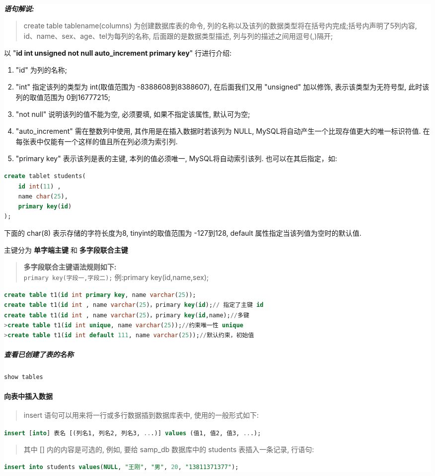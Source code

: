___语句解说:___

>create table tablename(columns) 为创建数据库表的命令, 列的名称以及该列的数据类型将在括号内完成;括号内声明了5列内容, id、name、sex、age、tel为每列的名称, 后面跟的是数据类型描述, 列与列的描述之间用逗号(,)隔开;

以 "__id int unsigned not null auto_increment primary key__" 行进行介绍:

1. "id" 为列的名称;  

2. "int" 指定该列的类型为 int(取值范围为 -8388608到8388607), 在后面我们又用 "unsigned" 加以修饰, 表示该类型为无符号型, 此时该列的取值范围为 0到16777215;  

3. "not null" 说明该列的值不能为空, 必须要填, 如果不指定该属性, 默认可为空;  

4. "auto_increment" 需在整数列中使用, 其作用是在插入数据时若该列为 NULL, MySQL将自动产生一个比现存值更大的唯一标识符值. 在每张表中仅能有一个这样的值且所在列必须为索引列.

5. "primary key" 表示该列是表的主键, 本列的值必须唯一, MySQL将自动索引该列. 也可以在其后指定，如:

```sql
create tablet students(
    id int(11) ,
    name char(25),
    primary key(id)
);
```

下面的 char(8) 表示存储的字符长度为8, tinyint的取值范围为 -127到128, default 属性指定当该列值为空时的默认值.

主键分为 __单字端主键__ 和 __多字段联合主键__

>__多字段联合主键语法规则如下:__  
```primary key(字段一,字段二);```
例:primary key(id,name,sex);

```sql
create table t1(id int primary key, name varchar(25));
create table t1(id int , name varchar(25)，primary key(id);// 指定了主键 id
create table t1(id int , name varchar(25)，primary key(id,name);//多键
>create table t1(id int unique, name varchar(25));//约束唯一性 unique
>create table t1(id int default 111, name varchar(25));//默认约束，初始值
```

##### 查看已创建了表的名称

```show tables```

#### 向表中插入数据

>insert 语句可以用来将一行或多行数据插到数据库表中, 使用的一般形式如下:

```sql
insert [into] 表名 [(列名1, 列名2, 列名3, ...)] values (值1, 值2, 值3, ...);
```

>其中 [] 内的内容是可选的, 例如, 要给 samp_db 数据库中的 students 表插入一条记录, 行语句:

```sql
insert into students values(NULL, "王刚", "男", 20, "13811371377");
```
